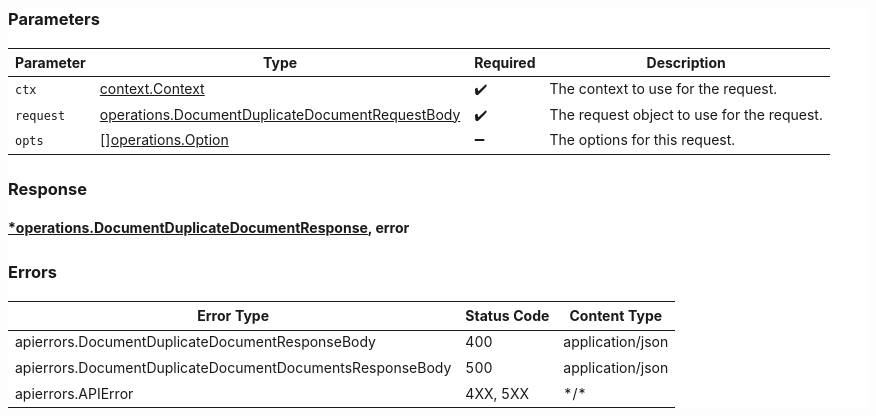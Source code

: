 ### Parameters

| Parameter                                                                                                          | Type                                                                                                               | Required                                                                                                           | Description                                                                                                        |
| ------------------------------------------------------------------------------------------------------------------ | ------------------------------------------------------------------------------------------------------------------ | ------------------------------------------------------------------------------------------------------------------ | ------------------------------------------------------------------------------------------------------------------ |
| `ctx`                                                                                                              | [context.Context](https://pkg.go.dev/context#Context)                                                              | :heavy_check_mark:                                                                                                 | The context to use for the request.                                                                                |
| `request`                                                                                                          | [operations.DocumentDuplicateDocumentRequestBody](../../models/operations/documentduplicatedocumentrequestbody.md) | :heavy_check_mark:                                                                                                 | The request object to use for the request.                                                                         |
| `opts`                                                                                                             | [][operations.Option](../../models/operations/option.md)                                                           | :heavy_minus_sign:                                                                                                 | The options for this request.                                                                                      |

### Response

**[*operations.DocumentDuplicateDocumentResponse](../../models/operations/documentduplicatedocumentresponse.md), error**

### Errors

| Error Type                                               | Status Code                                              | Content Type                                             |
| -------------------------------------------------------- | -------------------------------------------------------- | -------------------------------------------------------- |
| apierrors.DocumentDuplicateDocumentResponseBody          | 400                                                      | application/json                                         |
| apierrors.DocumentDuplicateDocumentDocumentsResponseBody | 500                                                      | application/json                                         |
| apierrors.APIError                                       | 4XX, 5XX                                                 | \*/\*                                                    |
